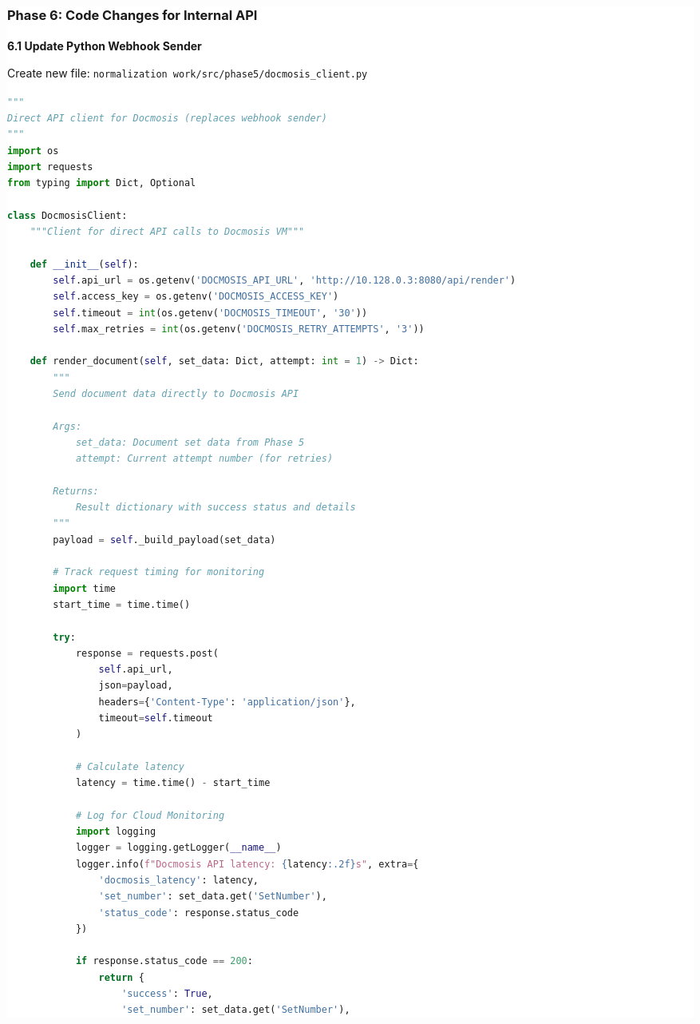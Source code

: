 
### Phase 6: Code Changes for Internal API

**6.1 Update Python Webhook Sender**

Create new file: `normalization work/src/phase5/docmosis_client.py`
```python
"""
Direct API client for Docmosis (replaces webhook sender)
"""
import os
import requests
from typing import Dict, Optional

class DocmosisClient:
    """Client for direct API calls to Docmosis VM"""

    def __init__(self):
        self.api_url = os.getenv('DOCMOSIS_API_URL', 'http://10.128.0.3:8080/api/render')
        self.access_key = os.getenv('DOCMOSIS_ACCESS_KEY')
        self.timeout = int(os.getenv('DOCMOSIS_TIMEOUT', '30'))
        self.max_retries = int(os.getenv('DOCMOSIS_RETRY_ATTEMPTS', '3'))

    def render_document(self, set_data: Dict, attempt: int = 1) -> Dict:
        """
        Send document data directly to Docmosis API

        Args:
            set_data: Document set data from Phase 5
            attempt: Current attempt number (for retries)

        Returns:
            Result dictionary with success status and details
        """
        payload = self._build_payload(set_data)

        # Track request timing for monitoring
        import time
        start_time = time.time()

        try:
            response = requests.post(
                self.api_url,
                json=payload,
                headers={'Content-Type': 'application/json'},
                timeout=self.timeout
            )

            # Calculate latency
            latency = time.time() - start_time

            # Log for Cloud Monitoring
            import logging
            logger = logging.getLogger(__name__)
            logger.info(f"Docmosis API latency: {latency:.2f}s", extra={
                'docmosis_latency': latency,
                'set_number': set_data.get('SetNumber'),
                'status_code': response.status_code
            })

            if response.status_code == 200:
                return {
                    'success': True,
                    'set_number': set_data.get('SetNumber'),
```